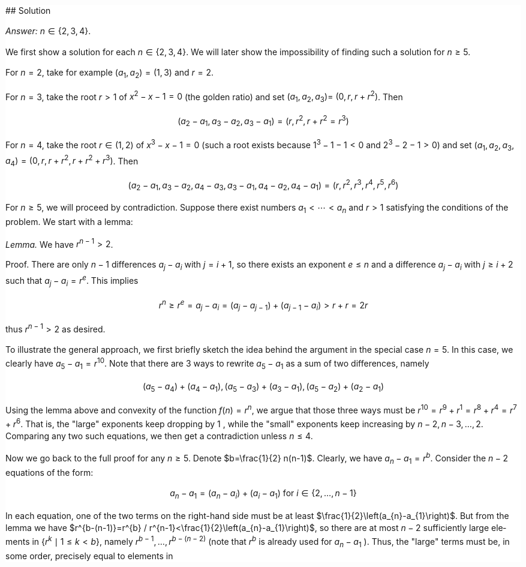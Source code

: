 <text num="1" lang="en">
## Solution

*Answer:* $n \in\{2,3,4\}$.

We first show a solution for each $n \in\{2,3,4\}$. We will later show the impossibility of 
finding such a solution for $n \geqslant 5$.

For $n=2$, take for example $\left(a_{1}, a_{2}\right)=(1,3)$ and $r=2$.

For $n=3$, take the root $r>1$ of $x^{2}-x-1=0$ (the golden ratio) and set 
$\left(a_{1}, a_{2}, a_{3}\right)=$ $\left(0, r, r+r^{2}\right)$. Then

$$\left(a_{2}-a_{1}, a_{3}-a_{2}, a_{3}-a_{1}\right)=\left(r, r^{2}, r+r^{2}=r^{3}\right)$$

For $n=4$, take the root $r \in(1,2)$ of $x^{3}-x-1=0$ (such a root exists because $1^{3}-1-1<0$ 
and $\left.2^{3}-2-1>0\right)$ and set 
$\left(a_{1}, a_{2}, a_{3}, a_{4}\right)=\left(0, r, r+r^{2}, r+r^{2}+r^{3}\right)$. Then

$$\left(a_{2}-a_{1}, a_{3}-a_{2}, a_{4}-a_{3}, a_{3}-a_{1}, a_{4}-a_{2}, a_{4}-a_{1}\right) = 
\left(r, r^{2}, r^{3}, r^{4}, r^{5}, r^{6}\right)$$

For $n \geqslant 5$, we will proceed by contradiction. Suppose there exist numbers 
$a_{1}<\cdots<a_{n}$ and $r>1$ satisfying the conditions of the problem. We start with a lemma:

*Lemma.* We have $r^{n-1}>2$.

Proof. There are only $n-1$ differences $a_{j}-a_{i}$ with $j=i+1$, 
so there exists an exponent $e \leqslant n$ and a difference $a_{j}-a_{i}$ 
with $j \geqslant i+2$ such that $a_{j}-a_{i}=r^{e}$. This implies

$$r^{n} \geqslant r^{e}=a_{j}-a_{i}=\left(a_{j}-a_{j-1}\right)+\left(a_{j-1}-a_{i}\right)>r+r=2r$$

thus $r^{n-1}>2$ as desired.

To illustrate the general approach, we first briefly sketch the idea behind the argument 
in the special case $n=5$. In this case, we clearly have $a_{5}-a_{1}=r^{10}$. 
Note that there are 3 ways to rewrite $a_{5}-a_{1}$ as a sum of two differences, namely

$$\left(a_{5}-a_{4}\right)+\left(a_{4}-a_{1}\right),\left(a_{5}-a_{3}\right)+\left(a_{3}-a_{1}\right),
\left(a_{5}-a_{2}\right)+\left(a_{2}-a_{1}\right)$$

Using the lemma above and convexity of the function $f(n)=r^{n}$, 
we argue that those three ways must be $r^{10}=r^{9}+r^{1}=r^{8}+r^{4}=r^{7}+r^{6}$. 
That is, the "large" exponents keep dropping by 1 , while the "small" exponents 
keep increasing by $n-2, n-3, \ldots, 2$. Comparing any two such equations, 
we then get a contradiction unless $n \leqslant 4$.

Now we go back to the full proof for any $n \geqslant 5$. 
Denote $b=\frac{1}{2} n(n-1)$. Clearly, we have $a_{n}-a_{1}=r^{b}$. Consider the $n-2$ equations of the form:

$$a_{n}-a_{1}=\left(a_{n}-a_{i}\right)+\left(a_{i}-a_{1}\right) \text { for } i \in\{2, \ldots, n-1\}$$

In each equation, one of the two terms on the right-hand side must be at least 
$\frac{1}{2}\left(a_{n}-a_{1}\right)$. But from the lemma we have 
$r^{b-(n-1)}=r^{b} / r^{n-1}<\frac{1}{2}\left(a_{n}-a_{1}\right)$, 
so there are at most $n-2$ sufficiently large elements in 
$\left\{r^{k} \mid 1 \leqslant k<b\right\}$, namely $r^{b-1}, \ldots, r^{b-(n-2)}$ 
(note that $r^{b}$ is already used for $a_{n}-a_{1}$ ). 
Thus, the "large" terms must be, in some order, precisely equal to elements in
